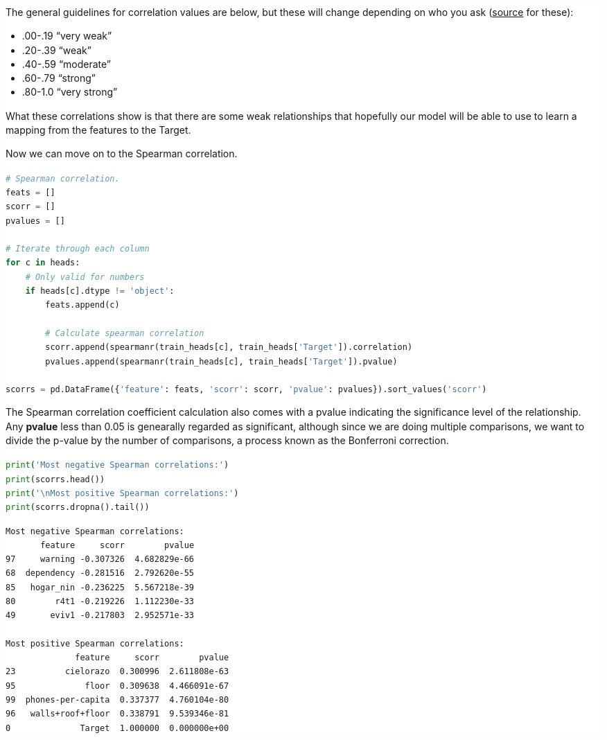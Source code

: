 The general guidelines for correlation values are below, but these will change depending on who you ask ([source](http://www.statstutor.ac.uk/resources/uploaded/pearsons.pdf) for these):

- .00-.19 “very weak”
- .20-.39 “weak”
- .40-.59 “moderate”
- .60-.79 “strong”
- .80-1.0 “very strong”

What these correlations show is that there are some weak relationships that hopefully our model will be able to use to learn a mapping from the features to the Target.

Now we can move on to the Spearman correlation.


```python
# Spearman correlation.
feats = []
scorr = []
pvalues = []

# Iterate through each column
for c in heads:
    # Only valid for numbers
    if heads[c].dtype != 'object':
        feats.append(c)
        
        # Calculate spearman correlation
        scorr.append(spearmanr(train_heads[c], train_heads['Target']).correlation)
        pvalues.append(spearmanr(train_heads[c], train_heads['Target']).pvalue)

scorrs = pd.DataFrame({'feature': feats, 'scorr': scorr, 'pvalue': pvalues}).sort_values('scorr')
```

The Spearman correlation coefficient calculation also comes with a pvalue indicating the significance level of the relationship. Any **pvalue** less than 0.05 is genearally regarded as significant, although since we are doing multiple comparisons, we want to divide the p-value by the number of comparisons, a process known as the Bonferroni correction.


```python
print('Most negative Spearman correlations:')
print(scorrs.head())
print('\nMost positive Spearman correlations:')
print(scorrs.dropna().tail())
```

    Most negative Spearman correlations:
           feature     scorr        pvalue
    97     warning -0.307326  4.682829e-66
    68  dependency -0.281516  2.792620e-55
    85   hogar_nin -0.236225  5.567218e-39
    80        r4t1 -0.219226  1.112230e-33
    49       eviv1 -0.217803  2.952571e-33
    
    Most positive Spearman correlations:
                  feature     scorr        pvalue
    23          cielorazo  0.300996  2.611808e-63
    95              floor  0.309638  4.466091e-67
    99  phones-per-capita  0.337377  4.760104e-80
    96   walls+roof+floor  0.338791  9.539346e-81
    0              Target  1.000000  0.000000e+00
    